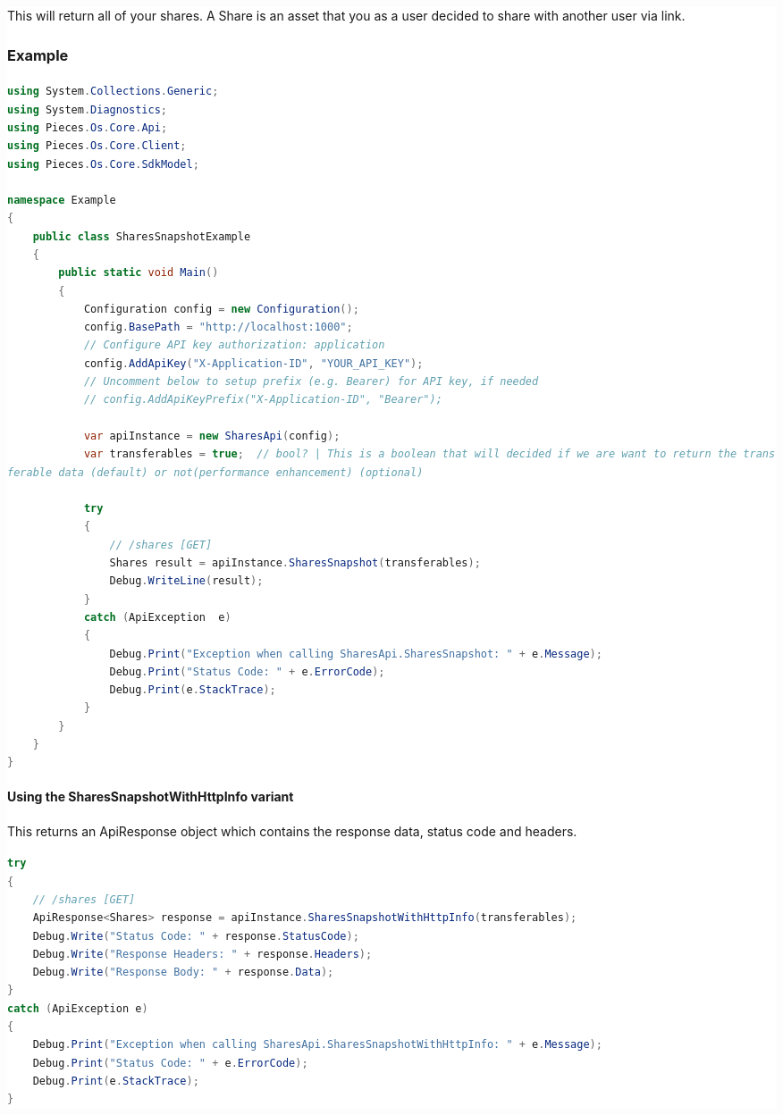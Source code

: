 This will return all of your shares. A Share is an asset that you as a user decided to share with another user via link.

### Example
```csharp
using System.Collections.Generic;
using System.Diagnostics;
using Pieces.Os.Core.Api;
using Pieces.Os.Core.Client;
using Pieces.Os.Core.SdkModel;

namespace Example
{
    public class SharesSnapshotExample
    {
        public static void Main()
        {
            Configuration config = new Configuration();
            config.BasePath = "http://localhost:1000";
            // Configure API key authorization: application
            config.AddApiKey("X-Application-ID", "YOUR_API_KEY");
            // Uncomment below to setup prefix (e.g. Bearer) for API key, if needed
            // config.AddApiKeyPrefix("X-Application-ID", "Bearer");

            var apiInstance = new SharesApi(config);
            var transferables = true;  // bool? | This is a boolean that will decided if we are want to return the transferable data (default) or not(performance enhancement) (optional) 

            try
            {
                // /shares [GET]
                Shares result = apiInstance.SharesSnapshot(transferables);
                Debug.WriteLine(result);
            }
            catch (ApiException  e)
            {
                Debug.Print("Exception when calling SharesApi.SharesSnapshot: " + e.Message);
                Debug.Print("Status Code: " + e.ErrorCode);
                Debug.Print(e.StackTrace);
            }
        }
    }
}
```

#### Using the SharesSnapshotWithHttpInfo variant
This returns an ApiResponse object which contains the response data, status code and headers.

```csharp
try
{
    // /shares [GET]
    ApiResponse<Shares> response = apiInstance.SharesSnapshotWithHttpInfo(transferables);
    Debug.Write("Status Code: " + response.StatusCode);
    Debug.Write("Response Headers: " + response.Headers);
    Debug.Write("Response Body: " + response.Data);
}
catch (ApiException e)
{
    Debug.Print("Exception when calling SharesApi.SharesSnapshotWithHttpInfo: " + e.Message);
    Debug.Print("Status Code: " + e.ErrorCode);
    Debug.Print(e.StackTrace);
}
```
